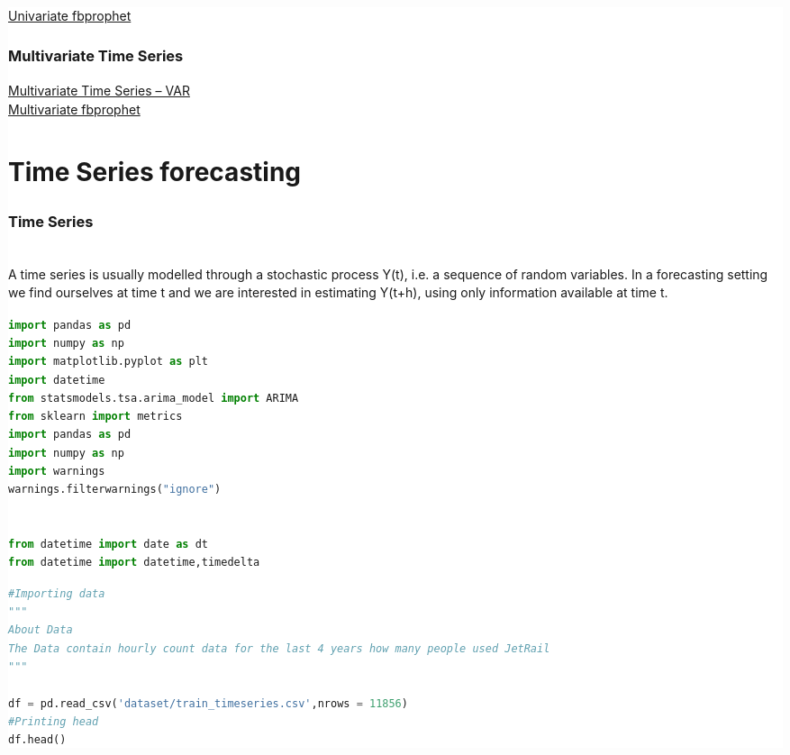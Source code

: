 
<a class="list-group-item list-group-item-action" data-toggle="list" href="#Univariate-fbprophet" role="tab" aria-controls="profile">Univariate fbprophet<span class="badge badge-primary badge-pill"></span></a><br>
<div class="list-group" id="list-tab" role="tablist">
 <h3 class="list-group-item list-group-item-action active" data-toggle="list"  role="tab" aria-controls="home">Multivariate Time Series</h3>
 <a class="list-group-item list-group-item-action" data-toggle="list" href="#Multivariate-Time-Series-–-VAR" role="tab" aria-controls="profile">Multivariate Time Series – VAR<span class="badge badge-primary badge-pill"></span></a><br>
<a class="list-group-item list-group-item-action" data-toggle="list" href="#Multivariate-fbprophet" role="tab" aria-controls="profile">Multivariate fbprophet<span class="badge badge-primary badge-pill"></span></a><br>

# Time Series forecasting

### Time Series
<br>A time series is usually modelled through a stochastic process Y(t), i.e. a sequence of random variables. In a forecasting setting we find ourselves at time t and we are interested in estimating Y(t+h), using only information available at time t.


```python
import pandas as pd 
import numpy as np 
import matplotlib.pyplot as plt 
import datetime
from statsmodels.tsa.arima_model import ARIMA
from sklearn import metrics
import pandas as pd
import numpy as np
import warnings
warnings.filterwarnings("ignore")


from datetime import date as dt
from datetime import datetime,timedelta
```


```python
#Importing data
"""
About Data
The Data contain hourly count data for the last 4 years how many people used JetRail 
"""

df = pd.read_csv('dataset/train_timeseries.csv',nrows = 11856)
#Printing head
df.head()   

```

